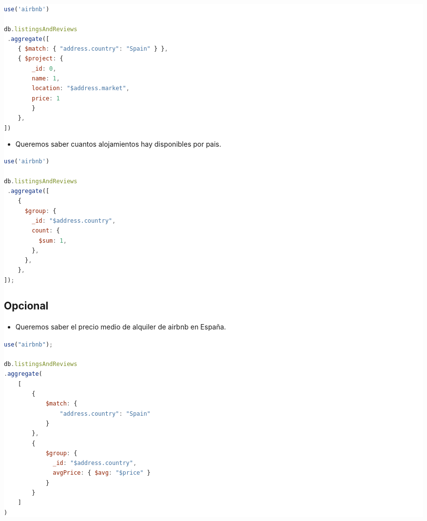 ```js
use('airbnb')

db.listingsAndReviews
 .aggregate([
    { $match: { "address.country": "Spain" } },
    { $project: {
        _id: 0, 
        name: 1, 
        location: "$address.market", 
        price: 1 
        } 
    },
])
```

- Queremos saber cuantos alojamientos hay disponibles por pais.

```js
use('airbnb')

db.listingsAndReviews
 .aggregate([
    {
      $group: {
        _id: "$address.country",
        count: {
          $sum: 1,
        },
      },
    },
]);
```

## Opcional

- Queremos saber el precio medio de alquiler de airbnb en España.

```js
use("airbnb");

db.listingsAndReviews
.aggregate(
    [
        {
            $match: {
                "address.country": "Spain"
            }
        },
        { 
            $group: {
              _id: "$address.country",  
              avgPrice: { $avg: "$price" }
            } 
        }
    ]
)
```
